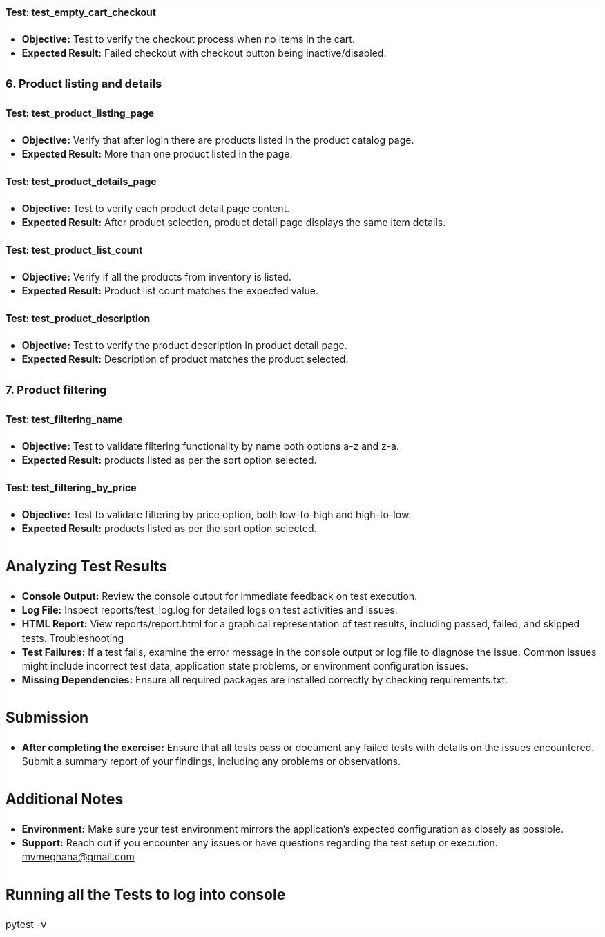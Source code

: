 #### Test: test_empty_cart_checkout
- **Objective:** Test to verify the checkout process when no items in the cart.
- **Expected Result:** Failed checkout with checkout button being inactive/disabled.

### 6. Product listing and details
#### Test: test_product_listing_page
- **Objective:** Verify that after login there are products listed in the product catalog page.
- **Expected Result:** More than one product listed in the page.

#### Test: test_product_details_page
- **Objective:** Test to verify each product detail page content.
- **Expected Result:** After product selection, product detail page displays the same item details.

#### Test: test_product_list_count
- **Objective:** Verify if all the products from inventory is listed.
- **Expected Result:** Product list count matches the expected value.

#### Test: test_product_description
- **Objective:** Test to verify the product description in product detail page.
- **Expected Result:** Description of product matches the product selected.

### 7. Product filtering 
#### Test: test_filtering_name
- **Objective:** Test to validate filtering functionality by name both options a-z and z-a.
- **Expected Result:** products listed as per the sort option selected.

#### Test: test_filtering_by_price
- **Objective:** Test to validate filtering by price option, both low-to-high and high-to-low.
- **Expected Result:** products listed as per the sort option selected.

## Analyzing Test Results
- **Console Output:** Review the console output for immediate feedback on test execution.
- **Log File:** Inspect reports/test_log.log for detailed logs on test activities and issues.
- **HTML Report:** View reports/report.html for a graphical representation of test results, including passed, failed, and skipped tests.
Troubleshooting
- **Test Failures:** If a test fails, examine the error message in the console output or log file to diagnose the issue. Common issues might include incorrect test data, application state problems, or environment configuration issues.
- **Missing Dependencies:** Ensure all required packages are installed correctly by checking requirements.txt.

## Submission
- **After completing the exercise:** Ensure that all tests pass or document any failed tests with details on the issues encountered.
Submit a summary report of your findings, including any problems or observations.

## Additional Notes
- **Environment:** Make sure your test environment mirrors the application’s expected configuration as closely as possible.
- **Support:** Reach out if you encounter any issues or have questions regarding the test setup or execution. [mvmeghana@gmail.com](mvmeghana@gmail.com)
## Running all the Tests to log into console
 pytest -v
